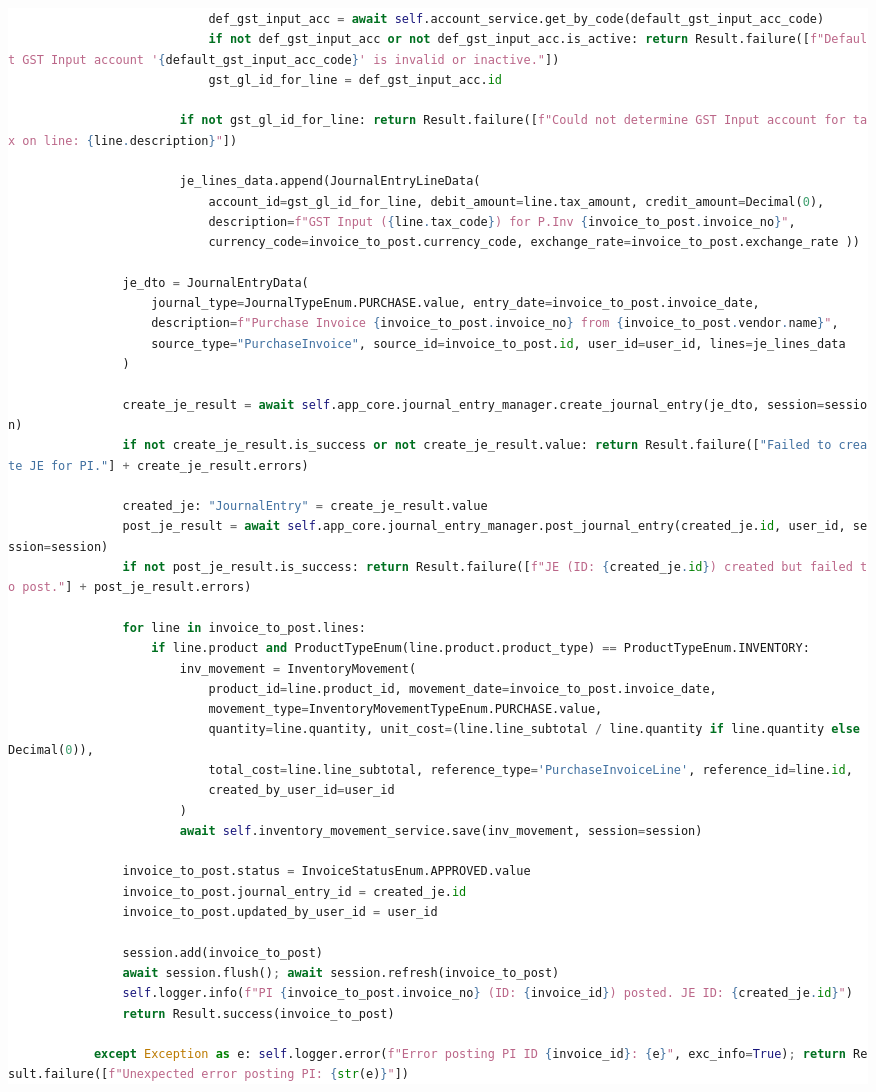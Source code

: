 ```python
                            def_gst_input_acc = await self.account_service.get_by_code(default_gst_input_acc_code)
                            if not def_gst_input_acc or not def_gst_input_acc.is_active: return Result.failure([f"Default GST Input account '{default_gst_input_acc_code}' is invalid or inactive."])
                            gst_gl_id_for_line = def_gst_input_acc.id

                        if not gst_gl_id_for_line: return Result.failure([f"Could not determine GST Input account for tax on line: {line.description}"])
                        
                        je_lines_data.append(JournalEntryLineData(
                            account_id=gst_gl_id_for_line, debit_amount=line.tax_amount, credit_amount=Decimal(0),
                            description=f"GST Input ({line.tax_code}) for P.Inv {invoice_to_post.invoice_no}",
                            currency_code=invoice_to_post.currency_code, exchange_rate=invoice_to_post.exchange_rate ))
                
                je_dto = JournalEntryData(
                    journal_type=JournalTypeEnum.PURCHASE.value, entry_date=invoice_to_post.invoice_date,
                    description=f"Purchase Invoice {invoice_to_post.invoice_no} from {invoice_to_post.vendor.name}",
                    source_type="PurchaseInvoice", source_id=invoice_to_post.id, user_id=user_id, lines=je_lines_data
                )

                create_je_result = await self.app_core.journal_entry_manager.create_journal_entry(je_dto, session=session)
                if not create_je_result.is_success or not create_je_result.value: return Result.failure(["Failed to create JE for PI."] + create_je_result.errors)
                
                created_je: "JournalEntry" = create_je_result.value
                post_je_result = await self.app_core.journal_entry_manager.post_journal_entry(created_je.id, user_id, session=session)
                if not post_je_result.is_success: return Result.failure([f"JE (ID: {created_je.id}) created but failed to post."] + post_je_result.errors)

                for line in invoice_to_post.lines:
                    if line.product and ProductTypeEnum(line.product.product_type) == ProductTypeEnum.INVENTORY:
                        inv_movement = InventoryMovement(
                            product_id=line.product_id, movement_date=invoice_to_post.invoice_date,
                            movement_type=InventoryMovementTypeEnum.PURCHASE.value,
                            quantity=line.quantity, unit_cost=(line.line_subtotal / line.quantity if line.quantity else Decimal(0)),
                            total_cost=line.line_subtotal, reference_type='PurchaseInvoiceLine', reference_id=line.id,
                            created_by_user_id=user_id
                        )
                        await self.inventory_movement_service.save(inv_movement, session=session)
                
                invoice_to_post.status = InvoiceStatusEnum.APPROVED.value 
                invoice_to_post.journal_entry_id = created_je.id
                invoice_to_post.updated_by_user_id = user_id
                
                session.add(invoice_to_post) 
                await session.flush(); await session.refresh(invoice_to_post)
                self.logger.info(f"PI {invoice_to_post.invoice_no} (ID: {invoice_id}) posted. JE ID: {created_je.id}")
                return Result.success(invoice_to_post)

            except Exception as e: self.logger.error(f"Error posting PI ID {invoice_id}: {e}", exc_info=True); return Result.failure([f"Unexpected error posting PI: {str(e)}"])
```